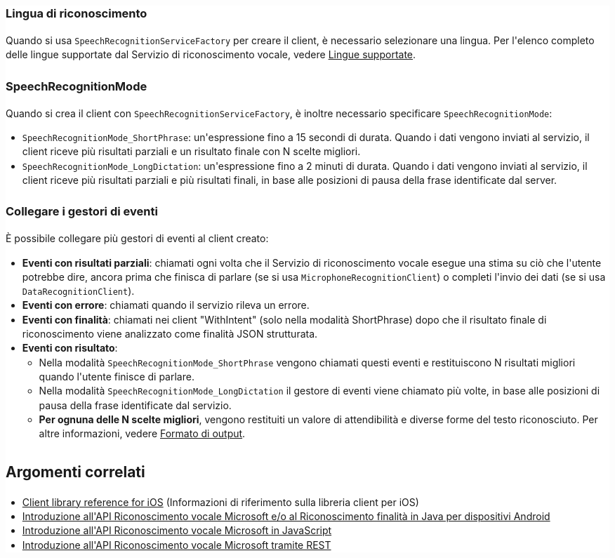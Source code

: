 ### <a name="recognition-language"></a>Lingua di riconoscimento

Quando si usa `SpeechRecognitionServiceFactory` per creare il client, è necessario selezionare una lingua. Per l'elenco completo delle lingue supportate dal Servizio di riconoscimento vocale, vedere [Lingue supportate](../API-Reference-REST/supportedlanguages.md).

### <a name="speechrecognitionmode"></a>SpeechRecognitionMode

Quando si crea il client con `SpeechRecognitionServiceFactory`, è inoltre necessario specificare `SpeechRecognitionMode`:

* `SpeechRecognitionMode_ShortPhrase`: un'espressione fino a 15 secondi di durata. Quando i dati vengono inviati al servizio, il client riceve più risultati parziali e un risultato finale con N scelte migliori.
* `SpeechRecognitionMode_LongDictation`: un'espressione fino a 2 minuti di durata. Quando i dati vengono inviati al servizio, il client riceve più risultati parziali e più risultati finali, in base alle posizioni di pausa della frase identificate dal server.

### <a name="attach-event-handlers"></a>Collegare i gestori di eventi

È possibile collegare più gestori di eventi al client creato:

* **Eventi con risultati parziali**: chiamati ogni volta che il Servizio di riconoscimento vocale esegue una stima su ciò che l'utente potrebbe dire, ancora prima che finisca di parlare (se si usa `MicrophoneRecognitionClient`) o completi l'invio dei dati (se si usa `DataRecognitionClient`).
* **Eventi con errore**: chiamati quando il servizio rileva un errore.
* **Eventi con finalità**: chiamati nei client "WithIntent" (solo nella modalità ShortPhrase) dopo che il risultato finale di riconoscimento viene analizzato come finalità JSON strutturata.
* **Eventi con risultato**:
  * Nella modalità `SpeechRecognitionMode_ShortPhrase` vengono chiamati questi eventi e restituiscono N risultati migliori quando l'utente finisce di parlare.
  * Nella modalità `SpeechRecognitionMode_LongDictation` il gestore di eventi viene chiamato più volte, in base alle posizioni di pausa della frase identificate dal servizio.
  * **Per ognuna delle N scelte migliori**, vengono restituiti un valore di attendibilità e diverse forme del testo riconosciuto. Per altre informazioni, vedere [Formato di output](../Concepts.md#output-format).

## <a name="related-topics"></a>Argomenti correlati

* [Client library reference for iOS](https://cdn.rawgit.com/Microsoft/Cognitive-Speech-STT-iOS/master/com.Microsoft.SpeechSDK-1_0-for-iOS.docset/Contents/Resources/Documents/index.html) (Informazioni di riferimento sulla libreria client per iOS)
* [Introduzione all'API Riconoscimento vocale Microsoft e/o al Riconoscimento finalità in Java per dispositivi Android](GetStartedJavaAndroid.md)
* [Introduzione all'API Riconoscimento vocale Microsoft in JavaScript](GetStartedJSWebsockets.md)
* [Introduzione all'API Riconoscimento vocale Microsoft tramite REST](GetStartedREST.md)
